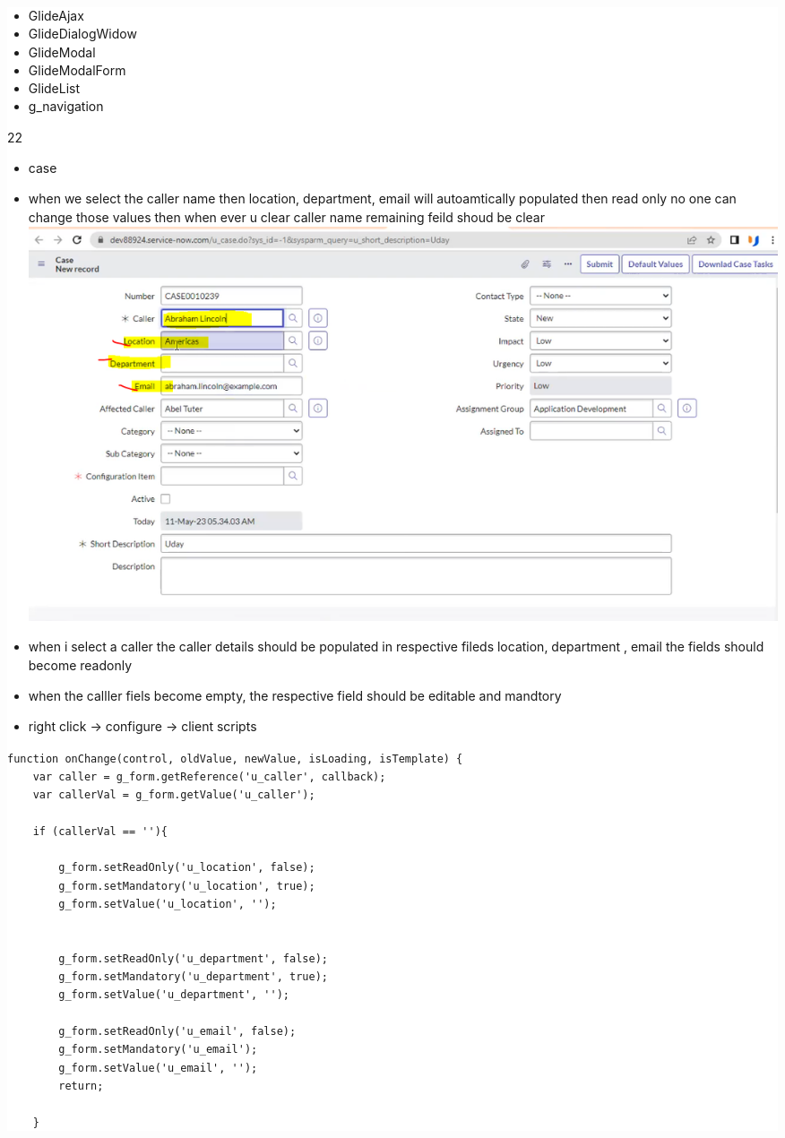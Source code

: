 
* GlideAjax
* GlideDialogWidow
* GlideModal
* GlideModalForm
* GlideList
* g_navigation

22 

* case
* when we select the caller name then location, department, email will autoamtically populated then read only no one can change those values  then when ever  u clear caller name remaining feild shoud be clear 
![s9](./images/s9.PNG)

* when i select a caller the caller details should be populated in respective fileds location, department , email  the fields should become readonly 
* when the calller fiels become empty, the respective field should be editable and mandtory  
* right click -> configure -> client scripts 

```
function onChange(control, oldValue, newValue, isLoading, isTemplate) {
    var caller = g_form.getReference('u_caller', callback);
    var callerVal = g_form.getValue('u_caller');

    if (callerVal == ''){

        g_form.setReadOnly('u_location', false);
        g_form.setMandatory('u_location', true);
        g_form.setValue('u_location', '');


        g_form.setReadOnly('u_department', false);
        g_form.setMandatory('u_department', true);
        g_form.setValue('u_department', '');

        g_form.setReadOnly('u_email', false);
        g_form.setMandatory('u_email');
        g_form.setValue('u_email', '');
        return;

    }
```